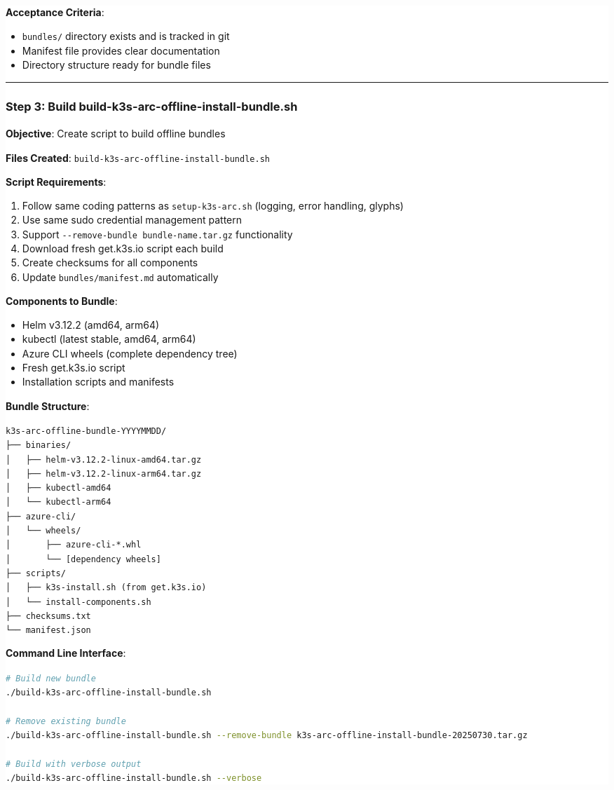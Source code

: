 **Acceptance Criteria**:
- `bundles/` directory exists and is tracked in git
- Manifest file provides clear documentation
- Directory structure ready for bundle files

---

### Step 3: Build build-k3s-arc-offline-install-bundle.sh
**Objective**: Create script to build offline bundles

**Files Created**: `build-k3s-arc-offline-install-bundle.sh`

**Script Requirements**:
1. Follow same coding patterns as `setup-k3s-arc.sh` (logging, error handling, glyphs)
2. Use same sudo credential management pattern
3. Support `--remove-bundle bundle-name.tar.gz` functionality
4. Download fresh get.k3s.io script each build
5. Create checksums for all components
6. Update `bundles/manifest.md` automatically

**Components to Bundle**:
- Helm v3.12.2 (amd64, arm64)
- kubectl (latest stable, amd64, arm64)
- Azure CLI wheels (complete dependency tree)
- Fresh get.k3s.io script
- Installation scripts and manifests

**Bundle Structure**:
```
k3s-arc-offline-bundle-YYYYMMDD/
├── binaries/
│   ├── helm-v3.12.2-linux-amd64.tar.gz
│   ├── helm-v3.12.2-linux-arm64.tar.gz
│   ├── kubectl-amd64
│   └── kubectl-arm64
├── azure-cli/
│   └── wheels/
│       ├── azure-cli-*.whl
│       └── [dependency wheels]
├── scripts/
│   ├── k3s-install.sh (from get.k3s.io)
│   └── install-components.sh
├── checksums.txt
└── manifest.json
```

**Command Line Interface**:
```bash
# Build new bundle
./build-k3s-arc-offline-install-bundle.sh

# Remove existing bundle
./build-k3s-arc-offline-install-bundle.sh --remove-bundle k3s-arc-offline-install-bundle-20250730.tar.gz

# Build with verbose output
./build-k3s-arc-offline-install-bundle.sh --verbose
```
